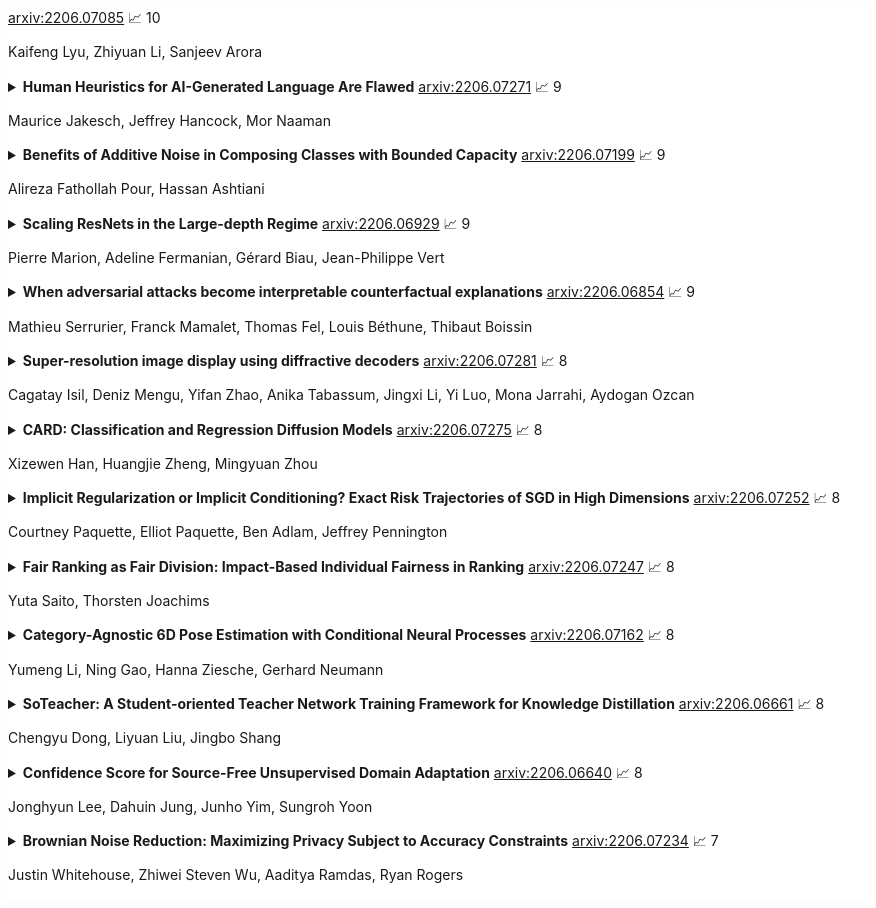 <a href="https://arxiv.org/abs/2206.07085">arxiv:2206.07085</a>
&#x1F4C8; 10 <br>
<p>Kaifeng Lyu, Zhiyuan Li, Sanjeev Arora</p></summary></details>

<details><summary><b>Human Heuristics for AI-Generated Language Are Flawed</b>
<a href="https://arxiv.org/abs/2206.07271">arxiv:2206.07271</a>
&#x1F4C8; 9 <br>
<p>Maurice Jakesch, Jeffrey Hancock, Mor Naaman</p></summary></details>

<details><summary><b>Benefits of Additive Noise in Composing Classes with Bounded Capacity</b>
<a href="https://arxiv.org/abs/2206.07199">arxiv:2206.07199</a>
&#x1F4C8; 9 <br>
<p>Alireza Fathollah Pour, Hassan Ashtiani</p></summary></details>

<details><summary><b>Scaling ResNets in the Large-depth Regime</b>
<a href="https://arxiv.org/abs/2206.06929">arxiv:2206.06929</a>
&#x1F4C8; 9 <br>
<p>Pierre Marion, Adeline Fermanian, Gérard Biau, Jean-Philippe Vert</p></summary></details>

<details><summary><b>When adversarial attacks become interpretable counterfactual explanations</b>
<a href="https://arxiv.org/abs/2206.06854">arxiv:2206.06854</a>
&#x1F4C8; 9 <br>
<p>Mathieu Serrurier, Franck Mamalet, Thomas Fel, Louis Béthune, Thibaut Boissin</p></summary></details>

<details><summary><b>Super-resolution image display using diffractive decoders</b>
<a href="https://arxiv.org/abs/2206.07281">arxiv:2206.07281</a>
&#x1F4C8; 8 <br>
<p>Cagatay Isil, Deniz Mengu, Yifan Zhao, Anika Tabassum, Jingxi Li, Yi Luo, Mona Jarrahi, Aydogan Ozcan</p></summary></details>

<details><summary><b>CARD: Classification and Regression Diffusion Models</b>
<a href="https://arxiv.org/abs/2206.07275">arxiv:2206.07275</a>
&#x1F4C8; 8 <br>
<p>Xizewen Han, Huangjie Zheng, Mingyuan Zhou</p></summary></details>

<details><summary><b>Implicit Regularization or Implicit Conditioning? Exact Risk Trajectories of SGD in High Dimensions</b>
<a href="https://arxiv.org/abs/2206.07252">arxiv:2206.07252</a>
&#x1F4C8; 8 <br>
<p>Courtney Paquette, Elliot Paquette, Ben Adlam, Jeffrey Pennington</p></summary></details>

<details><summary><b>Fair Ranking as Fair Division: Impact-Based Individual Fairness in Ranking</b>
<a href="https://arxiv.org/abs/2206.07247">arxiv:2206.07247</a>
&#x1F4C8; 8 <br>
<p>Yuta Saito, Thorsten Joachims</p></summary></details>

<details><summary><b>Category-Agnostic 6D Pose Estimation with Conditional Neural Processes</b>
<a href="https://arxiv.org/abs/2206.07162">arxiv:2206.07162</a>
&#x1F4C8; 8 <br>
<p>Yumeng Li, Ning Gao, Hanna Ziesche, Gerhard Neumann</p></summary></details>

<details><summary><b>SoTeacher: A Student-oriented Teacher Network Training Framework for Knowledge Distillation</b>
<a href="https://arxiv.org/abs/2206.06661">arxiv:2206.06661</a>
&#x1F4C8; 8 <br>
<p>Chengyu Dong, Liyuan Liu, Jingbo Shang</p></summary></details>

<details><summary><b>Confidence Score for Source-Free Unsupervised Domain Adaptation</b>
<a href="https://arxiv.org/abs/2206.06640">arxiv:2206.06640</a>
&#x1F4C8; 8 <br>
<p>Jonghyun Lee, Dahuin Jung, Junho Yim, Sungroh Yoon</p></summary></details>

<details><summary><b>Brownian Noise Reduction: Maximizing Privacy Subject to Accuracy Constraints</b>
<a href="https://arxiv.org/abs/2206.07234">arxiv:2206.07234</a>
&#x1F4C8; 7 <br>
<p>Justin Whitehouse, Zhiwei Steven Wu, Aaditya Ramdas, Ryan Rogers</p></summary></details>

